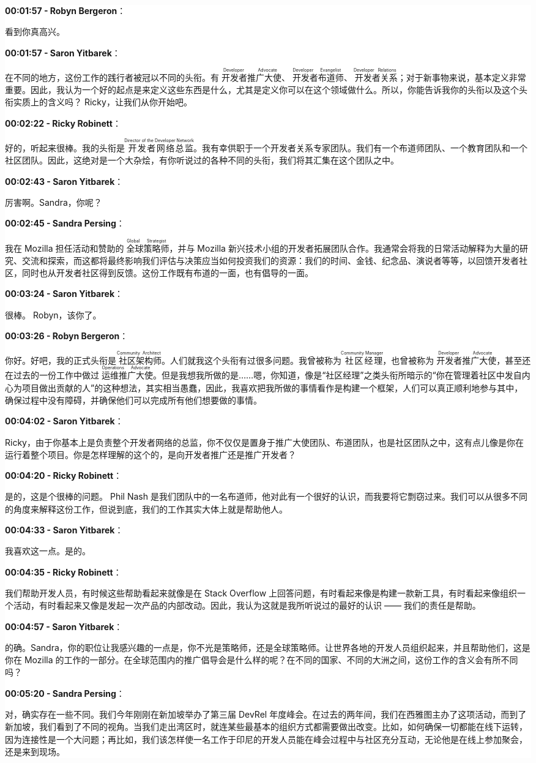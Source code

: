 **00:01:57 - Robyn Bergeron**：

看到你真高兴。

**00:01:57 - Saron Yitbarek**：

在不同的地方，这份工作的践行者被冠以不同的头衔。有<ruby> 开发者推广大使 <rt>  Developer Advocate </rt></ruby>、<ruby> 开发者布道师 <rt>  Developer Evangelist </rt></ruby>、<ruby> 开发者关系 <rt>  Developer Relations </rt></ruby>；对于新事物来说，基本定义非常重要。因此，我认为一个好的起点是来定义这些东西是什么，尤其是定义你可以在这个领域做什么。所以，你能告诉我你的头衔以及这个头衔实质上的含义吗？ Ricky，让我们从你开始吧。

**00:02:22 - Ricky Robinett**：

好的，听起来很棒。我的头衔是<ruby> 开发者网络总监 <rt>  Director of the Developer Network </rt></ruby>。我有幸供职于一个开发者关系专家团队。我们有一个布道师团队、一个教育团队和一个社区团队。因此，这绝对是一个大杂烩，有你听说过的各种不同的头衔，我们将其汇集在这个团队之中。

**00:02:43 - Saron Yitbarek**：

厉害啊。Sandra，你呢？

**00:02:45 - Sandra Persing**：

我在 Mozilla 担任活动和赞助的<ruby> 全球策略师 <rt>  Global Strategist </rt></ruby>，并与 Mozilla 新兴技术小组的开发者拓展团队合作。我通常会将我的日常活动解释为大量的研究、交流和探索，而这都将最终影响我们评估与决策应当如何投资我们的资源：我们的时间、金钱、纪念品、演说者等等，以回馈开发者社区，同时也从开发者社区得到反馈。这份工作既有布道的一面，也有倡导的一面。

**00:03:24 - Saron Yitbarek**：

很棒。 Robyn，该你了。

**00:03:26 - Robyn Bergeron**：

你好。好吧，我的正式头衔是<ruby> 社区架构师 <rt>  Community Architect </rt></ruby>。人们就我这个头衔有过很多问题。我曾被称为<ruby> 社区经理 <rt>  Community Manager </rt></ruby>，也曾被称为<ruby> 开发者推广大使 <rt>  Developer Advocate </rt></ruby>，甚至还在过去的一份工作中做过<ruby> 运维推广大使 <rt>  Operations Advocate </rt></ruby>。但是我想我所做的是……嗯，你知道，像是“社区经理”之类头衔所暗示的“你在管理着社区中发自内心为项目做出贡献的人”的这种想法，其实相当愚蠢，因此，我喜欢把我所做的事情看作是构建一个框架，人们可以真正顺利地参与其中，确保过程中没有障碍，并确保他们可以完成所有他们想要做的事情。

**00:04:02 - Saron Yitbarek**：

Ricky，由于你基本上是负责整个开发者网络的总监，你不仅仅是置身于推广大使团队、布道团队，也是社区团队之中，这有点儿像是你在运行着整个项目。你是怎样理解的这个的，是向开发者推广还是推广开发者？

**00:04:20 - Ricky Robinett**：

是的，这是个很棒的问题。 Phil Nash 是我们团队中的一名布道师，他对此有一个很好的认识，而我要将它剽窃过来。我们可以从很多不同的角度来解释这份工作，但说到底，我们的工作其实大体上就是帮助他人。

**00:04:33 - Saron Yitbarek**：

我喜欢这一点。是的。

**00:04:35 - Ricky Robinett**：

我们帮助开发人员，有时候这些帮助看起来就像是在 Stack Overflow 上回答问题，有时看起来像是构建一款新工具，有时看起来像组织一个活动，有时看起来又像是发起一次产品的内部改动。因此，我认为这就是我所听说过的最好的认识 —— 我们的责任是帮助。

**00:04:57 - Saron Yitbarek**：

的确。Sandra，你的职位让我感兴趣的一点是，你不光是策略师，还是全球策略师。让世界各地的开发人员组织起来，并且帮助他们，这是你在 Mozilla 的工作的一部分。在全球范围内的推广倡导会是什么样的呢？在不同的国家、不同的大洲之间，这份工作的含义会有所不同吗？

**00:05:20 - Sandra Persing**：

对，确实存在一些不同。我们今年刚刚在新加坡举办了第三届 DevRel 年度峰会。在过去的两年间，我们在西雅图主办了这项活动，而到了新加坡，我们看到了不同的视角。当我们走出湾区时，就连某些最基本的组织方式都需要做出改变。比如，如何确保一切都能在线下运转，因为连接性是一个大问题；再比如，我们该怎样使一名工作于印尼的开发人员能在峰会过程中与社区充分互动，无论他是在线上参加聚会，还是来到现场。

